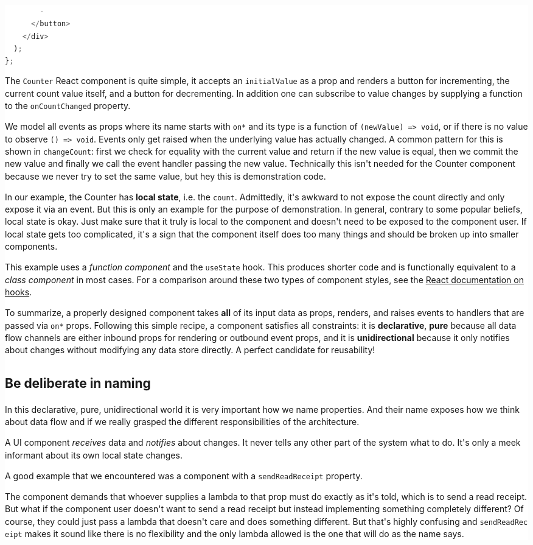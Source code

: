 ```typescript
        -
      </button>
    </div>
  );
};
```

The `Counter` React component is quite simple, it accepts an `initialValue` as a prop and renders a button for incrementing, the current count value itself, and a button for decrementing. In addition one can subscribe to value changes by supplying a function to the `onCountChanged` property.

We model all events as props where its name starts with `on*` and its type is a function of `(newValue) => void`, or if there is no value to observe `() => void`. Events only get raised when the underlying value has actually changed. A common pattern for this is shown in `changeCount`: first we check for equality with the current value and return if the new value is equal, then we commit the new value and finally we call the event handler passing the new value. Technically this isn't needed for the Counter component because we never try to set the same value, but hey this is demonstration code.

In our example, the Counter has **local state**, i.e. the `count`. Admittedly, it's awkward to not expose the count directly and only expose it via an event. But this is only an example for the purpose of demonstration. In general, contrary to some popular beliefs, local state is okay. Just make sure that it truly is local to the component and doesn't need to be exposed to the component user. If local state gets too complicated, it's a sign that the component itself does too many things and should be broken up into smaller components.

This example uses a *function component* and the `useState` hook. This produces shorter code and is functionally equivalent to a *class component* in most cases. For a comparison around these two types of component styles, see the [React documentation on hooks](https://reactjs.org/docs/hooks-state.html).

To summarize, a properly designed component takes **all** of its input data as props, renders, and raises events to handlers that are passed via `on*` props. Following this simple recipe, a component satisfies all constraints: it is **declarative**, **pure** because all data flow channels are either inbound props for rendering or outbound event props, and it is **unidirectional** because it only notifies about changes without modifying any data store directly. A perfect candidate for reusability!

## Be deliberate in naming

In this declarative, pure, unidirectional world it is very important how we name properties. And their name exposes how we think about data flow and if we really grasped the different responsibilities of the architecture.

A UI component *receives* data and *notifies* about changes. It never tells any other part of the system what to do. It's only a meek informant about its own local state changes.

A good example that we encountered was a component with a `sendReadReceipt` property.

The component demands that whoever supplies a lambda to that prop must do exactly as it's told, which is to send a read receipt. But what if the component user doesn't want to send a read receipt but instead implementing something completely different? Of course, they could just pass a lambda that doesn't care and does something different. But that's highly confusing and `sendReadReceipt` makes it sound like there is no flexibility and the only lambda allowed is the one that will do as the name says.
